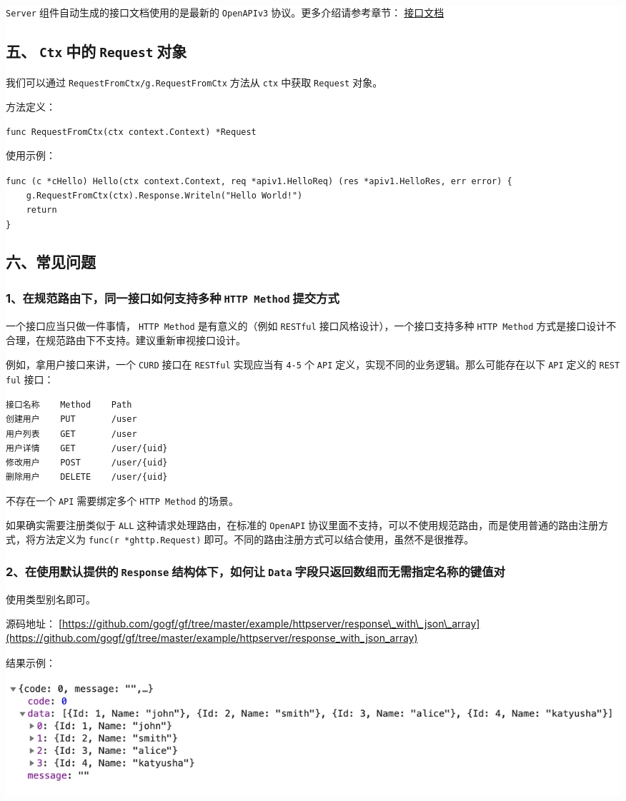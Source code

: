 `Server` 组件自动生成的接口文档使用的是最新的 `OpenAPIv3` 协议。更多介绍请参考章节： [接口文档](output/goframe-v2.3-md/WEB服务开发/接口文档)

## 五、 `Ctx` 中的 `Request` 对象

我们可以通过 `RequestFromCtx/g.RequestFromCtx` 方法从 `ctx` 中获取 `Request` 对象。

方法定义：

```
func RequestFromCtx(ctx context.Context) *Request
```

使用示例：

```
func (c *cHello) Hello(ctx context.Context, req *apiv1.HelloReq) (res *apiv1.HelloRes, err error) {
	g.RequestFromCtx(ctx).Response.Writeln("Hello World!")
	return
}
```

## 六、常见问题

### 1、在规范路由下，同一接口如何支持多种 `HTTP Method` 提交方式

一个接口应当只做一件事情， `HTTP Method` 是有意义的（例如 `RESTful` 接口风格设计），一个接口支持多种 `HTTP Method` 方式是接口设计不合理，在规范路由下不支持。建议重新审视接口设计。

例如，拿用户接口来讲，一个 `CURD` 接口在 `RESTful` 实现应当有 `4-5` 个 `API` 定义，实现不同的业务逻辑。那么可能存在以下 `API` 定义的 `RESTful` 接口：

```
接口名称    Method    Path
创建用户    PUT       /user
用户列表    GET       /user
用户详情    GET       /user/{uid}
修改用户    POST      /user/{uid}
删除用户    DELETE    /user/{uid}
```

不存在一个 `API` 需要绑定多个 `HTTP Method` 的场景。

如果确实需要注册类似于 `ALL` 这种请求处理路由，在标准的 `OpenAPI` 协议里面不支持，可以不使用规范路由，而是使用普通的路由注册方式，将方法定义为 `func(r *ghttp.Request)` 即可。不同的路由注册方式可以结合使用，虽然不是很推荐。

### 2、在使用默认提供的 `Response` 结构体下，如何让 `Data` 字段只返回数组而无需指定名称的键值对

使用类型别名即可。

源码地址： [https://github.com/gogf/gf/tree/master/example/httpserver/response\_with\_json\_array](https://github.com/gogf/gf/tree/master/example/httpserver/response_with_json_array)

结果示例：

![](/markdown/002bb40526da53d2005a4b594f0bf115.png)